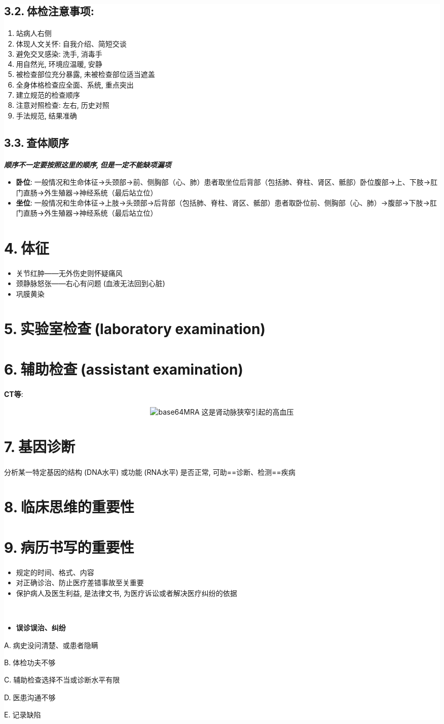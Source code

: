 ## 3.2. 体检注意事项: 

1. 站病人右侧
2. 体现人文关怀: 自我介绍、简短交谈
3. 避免交叉感染: 洗手, 消毒手
4. 用自然光, 环境应温暖, 安静
5. 被检查部位充分暴露, 未被检查部位适当遮盖
6. 全身体格检查应全面、系统, 重点突出
7. 建立规范的检查顺序
8. 注意对照检查: 左右, 历史对照
9. 手法规范, 结果准确

## 3.3. 查体顺序

***顺序不一定要按照这里的顺序, 但是一定不能缺项漏项***

- **卧位**: 一般情况和生命体征→头颈部→前、侧胸部（心、肺）患者取坐位后背部（包括肺、脊柱、肾区、骶部）卧位腹部→上、下肢→肛门直肠→外生殖器→神经系统（最后站立位）
- **坐位**: 一般情况和生命体征→上肢→头颈部→后背部（包括肺、脊柱、肾区、骶部）患者取卧位前、侧胸部（心、肺）→腹部→下肢→肛门直肠→外生殖器→神经系统（最后站立位）

# 4. 体征
   - 关节红肿——无外伤史则怀疑痛风
   - 颈静脉怒张——右心有问题 (血液无法回到心脏) 
   - 巩膜黄染

# 5. 实验室检查 (laboratory examination) 

# 6. 辅助检查 (assistant examination) 

**CT等**: 

<center>

![base64MRA](https://dsm04pap003files.storage.live.com/y4mVaUbBCudquiBsvPiYSfyeJYBvEO91cklQWvfUOcAAXbhfwyROQZ0b-l0_PEjQo22O5jC4qxtM5vw1yNNE4X8JdVQnRK3McBe_J3RepRpVCkKWAlMyIW9u2K_o-rOVPBCY8f6GxfzLc1qRmZwRpSnXt35FT5EfaewwdLGInLtWaVFAydJ7GQdhree_0aw_mOz?width=1072&height=668&cropmode=none) 
这是肾动脉狭窄引起的高血压
</center>

# 7. 基因诊断
分析某一特定基因的结构 (DNA水平) 或功能 (RNA水平) 是否正常, 可助==诊断、检测==疾病

# 8. 临床思维的重要性

# 9. 病历书写的重要性

- 规定的时间、格式、内容
- 对正确诊治、防止医疗差错事故至关重要
- 保护病人及医生利益, 是法律文书, 为医疗诉讼或者解决医疗纠纷的依据

<br/>

- **误诊误治、纠纷**

A. 病史没问清楚、或患者隐瞒

B. 体检功夫不够

C. 辅助检查选择不当或诊断水平有限

D. 医患沟通不够

E. 记录缺陷
